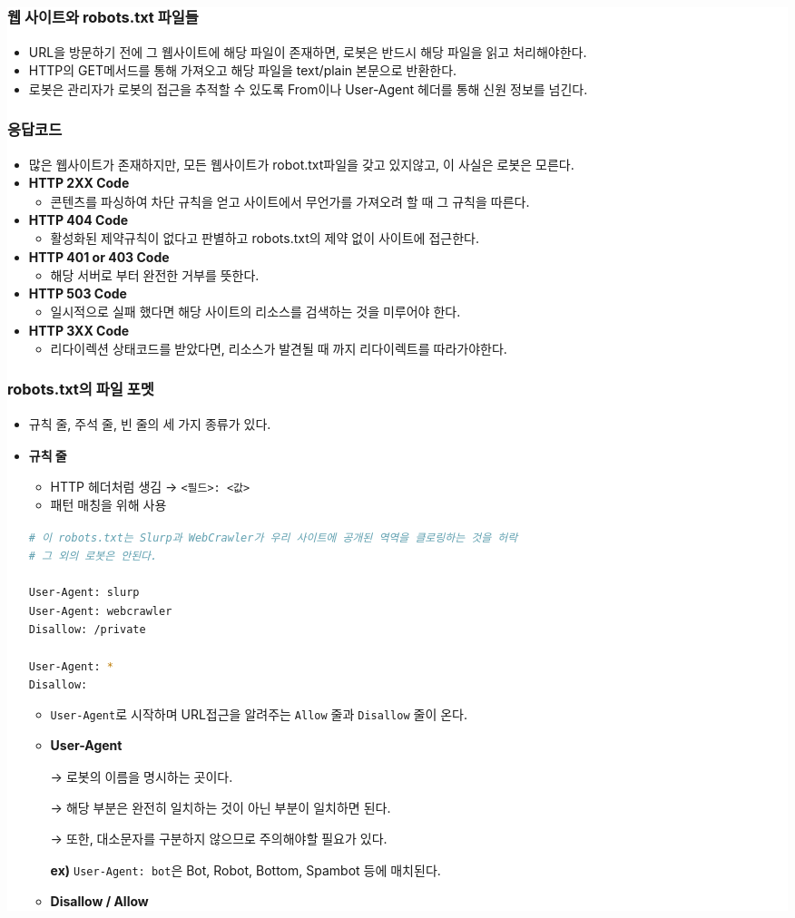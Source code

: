 ### 웹 사이트와 robots.txt 파일들

- URL을 방문하기 전에 그 웹사이트에 해당 파일이 존재하면, 로봇은 반드시 해당 파일을 읽고 처리해야한다.
- HTTP의 GET메서드를 통해 가져오고 해당 파일을 text/plain 본문으로 반환한다.
- 로봇은 관리자가 로봇의 접근을 추적할 수 있도록 From이나 User-Agent 헤더를 통해 신원 정보를 넘긴다.

### 응답코드

- 많은 웹사이트가 존재하지만, 모든 웹사이트가 robot.txt파일을 갖고 있지않고, 이 사실은 로봇은 모른다.
- **HTTP 2XX Code**
    - 콘텐츠를 파싱하여 차단 규칙을 얻고 사이트에서 무언가를 가져오려 할 때 그 규칙을 따른다.
- **HTTP 404 Code**
    - 활성화된 제약규칙이 없다고 판별하고 robots.txt의 제약 없이 사이트에 접근한다.
- **HTTP 401 or 403 Code**
    - 해당 서버로 부터 완전한 거부를 뜻한다.
- **HTTP 503 Code**
    - 일시적으로 실패 했다면 해당 사이트의 리소스를 검색하는 것을 미루어야 한다.
- **HTTP 3XX Code**
    - 리다이렉션 상태코드를 받았다면, 리소스가 발견될 때 까지 리다이렉트를 따라가야한다.

### robots.txt의 파일 포멧

- 규칙 줄, 주석 줄, 빈 줄의 세 가지 종류가 있다.
- **규칙 줄**
    - HTTP 헤더처럼 생김 → `<필드>: <값>`
    - 패턴 매칭을 위해 사용
    
    ```bash
    # 이 robots.txt는 Slurp과 WebCrawler가 우리 사이트에 공개된 역역을 클로링하는 것을 허락
    # 그 외의 로봇은 안된다.
    
    User-Agent: slurp
    User-Agent: webcrawler
    Disallow: /private
    
    User-Agent: *
    Disallow:
    ```
    
    - `User-Agent`로 시작하며 URL접근을 알려주는 `Allow` 줄과 `Disallow` 줄이 온다.
    - **User-Agent**
        
        → 로봇의 이름을 명시하는 곳이다.
        
        → 해당 부분은 완전히 일치하는 것이 아닌 부분이 일치하면 된다.
        
        → 또한, 대소문자를 구분하지 않으므로 주의해야할 필요가 있다.
        
        **ex)** `User-Agent: bot`은 Bot, Robot, Bottom, Spambot 등에 매치된다.
        
    - **Disallow / Allow**
        